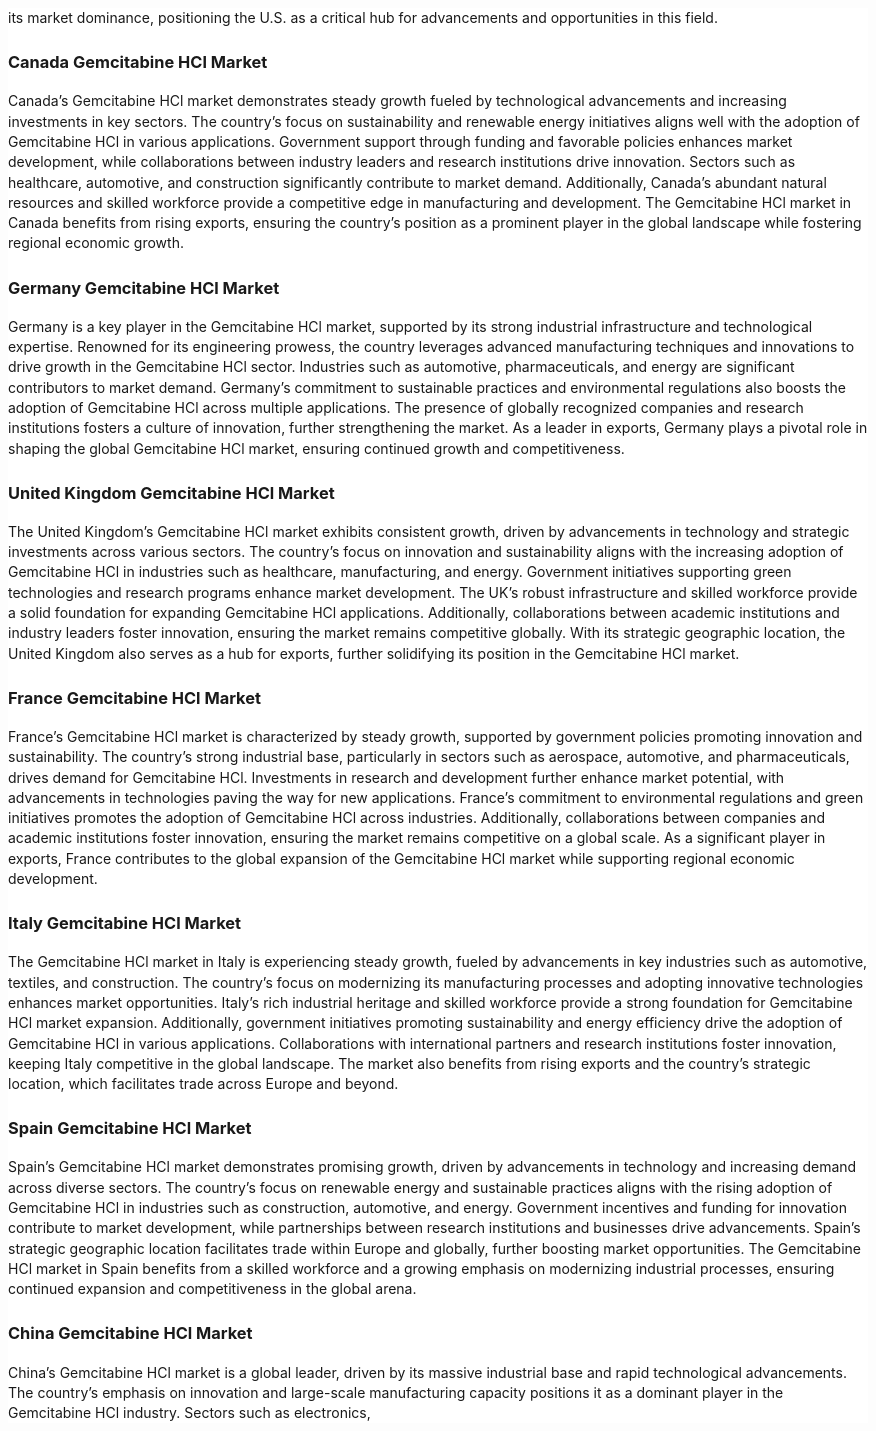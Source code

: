 its market dominance, positioning the U.S. as a critical hub for advancements and opportunities in this field.</p><h3>Canada Gemcitabine HCl Market</h3><p>Canada&rsquo;s Gemcitabine HCl market demonstrates steady growth fueled by technological advancements and increasing investments in key sectors. The country&rsquo;s focus on sustainability and renewable energy initiatives aligns well with the adoption of Gemcitabine HCl in various applications. Government support through funding and favorable policies enhances market development, while collaborations between industry leaders and research institutions drive innovation. Sectors such as healthcare, automotive, and construction significantly contribute to market demand. Additionally, Canada&rsquo;s abundant natural resources and skilled workforce provide a competitive edge in manufacturing and development. The Gemcitabine HCl market in Canada benefits from rising exports, ensuring the country&rsquo;s position as a prominent player in the global landscape while fostering regional economic growth.</p><h3>Germany Gemcitabine HCl Market</h3><p>Germany is a key player in the Gemcitabine HCl market, supported by its strong industrial infrastructure and technological expertise. Renowned for its engineering prowess, the country leverages advanced manufacturing techniques and innovations to drive growth in the Gemcitabine HCl sector. Industries such as automotive, pharmaceuticals, and energy are significant contributors to market demand. Germany&rsquo;s commitment to sustainable practices and environmental regulations also boosts the adoption of Gemcitabine HCl across multiple applications. The presence of globally recognized companies and research institutions fosters a culture of innovation, further strengthening the market. As a leader in exports, Germany plays a pivotal role in shaping the global Gemcitabine HCl market, ensuring continued growth and competitiveness.</p><h3>United Kingdom Gemcitabine HCl Market</h3><p>The United Kingdom&rsquo;s Gemcitabine HCl market exhibits consistent growth, driven by advancements in technology and strategic investments across various sectors. The country&rsquo;s focus on innovation and sustainability aligns with the increasing adoption of Gemcitabine HCl in industries such as healthcare, manufacturing, and energy. Government initiatives supporting green technologies and research programs enhance market development. The UK&rsquo;s robust infrastructure and skilled workforce provide a solid foundation for expanding Gemcitabine HCl applications. Additionally, collaborations between academic institutions and industry leaders foster innovation, ensuring the market remains competitive globally. With its strategic geographic location, the United Kingdom also serves as a hub for exports, further solidifying its position in the Gemcitabine HCl market.</p><h3>France Gemcitabine HCl Market</h3><p>France&rsquo;s Gemcitabine HCl market is characterized by steady growth, supported by government policies promoting innovation and sustainability. The country&rsquo;s strong industrial base, particularly in sectors such as aerospace, automotive, and pharmaceuticals, drives demand for Gemcitabine HCl. Investments in research and development further enhance market potential, with advancements in technologies paving the way for new applications. France&rsquo;s commitment to environmental regulations and green initiatives promotes the adoption of Gemcitabine HCl across industries. Additionally, collaborations between companies and academic institutions foster innovation, ensuring the market remains competitive on a global scale. As a significant player in exports, France contributes to the global expansion of the Gemcitabine HCl market while supporting regional economic development.</p><h3>Italy Gemcitabine HCl Market</h3><p>The Gemcitabine HCl market in Italy is experiencing steady growth, fueled by advancements in key industries such as automotive, textiles, and construction. The country&rsquo;s focus on modernizing its manufacturing processes and adopting innovative technologies enhances market opportunities. Italy&rsquo;s rich industrial heritage and skilled workforce provide a strong foundation for Gemcitabine HCl market expansion. Additionally, government initiatives promoting sustainability and energy efficiency drive the adoption of Gemcitabine HCl in various applications. Collaborations with international partners and research institutions foster innovation, keeping Italy competitive in the global landscape. The market also benefits from rising exports and the country&rsquo;s strategic location, which facilitates trade across Europe and beyond.</p><h3>Spain Gemcitabine HCl Market</h3><p>Spain&rsquo;s Gemcitabine HCl market demonstrates promising growth, driven by advancements in technology and increasing demand across diverse sectors. The country&rsquo;s focus on renewable energy and sustainable practices aligns with the rising adoption of Gemcitabine HCl in industries such as construction, automotive, and energy. Government incentives and funding for innovation contribute to market development, while partnerships between research institutions and businesses drive advancements. Spain&rsquo;s strategic geographic location facilitates trade within Europe and globally, further boosting market opportunities. The Gemcitabine HCl market in Spain benefits from a skilled workforce and a growing emphasis on modernizing industrial processes, ensuring continued expansion and competitiveness in the global arena.</p><h3>China Gemcitabine HCl Market</h3><p>China&rsquo;s Gemcitabine HCl market is a global leader, driven by its massive industrial base and rapid technological advancements. The country&rsquo;s emphasis on innovation and large-scale manufacturing capacity positions it as a dominant player in the Gemcitabine HCl industry. Sectors such as electronics,